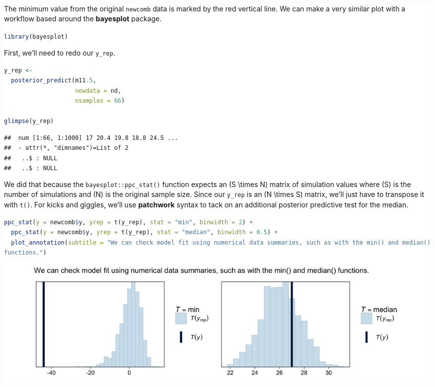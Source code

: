 The minimum value from the original `newcomb` data is marked by the red
vertical line. We can make a very similar plot with a workflow based
around the **bayesplot** package.

``` r
library(bayesplot)
```

First, we’ll need to redo our `y_rep`.

``` r
y_rep <-
  posterior_predict(m11.5,
                    newdata = nd,
                    nsamples = 66)

glimpse(y_rep)
```

    ##  num [1:66, 1:1000] 17 20.4 19.8 18.8 24.5 ...
    ##  - attr(*, "dimnames")=List of 2
    ##   ..$ : NULL
    ##   ..$ : NULL

We did that because the `bayesplot::ppc_stat()` function expects an
\(S \times N\) matrix of simulation values where \(S\) is the number of
simulations and \(N\) is the original sample size. Since our `y_rep` is
an \(N \times S\) matrix, we’ll just have to transpose it with `t()`.
For kicks and giggles, we’ll use **patchwork** syntax to tack on an
additional posterior predictive test for the median.

``` r
ppc_stat(y = newcomb$y, yrep = t(y_rep), stat = "min", binwidth = 2) + 
  ppc_stat(y = newcomb$y, yrep = t(y_rep), stat = "median", binwidth = 0.5) +
  plot_annotation(subtitle = "We can check model fit using numerical data summaries, such as with the min() and median() functions.")
```

<img src="11_files/figure-gfm/unnamed-chunk-40-1.png" width="768" style="display: block; margin: auto;" />
